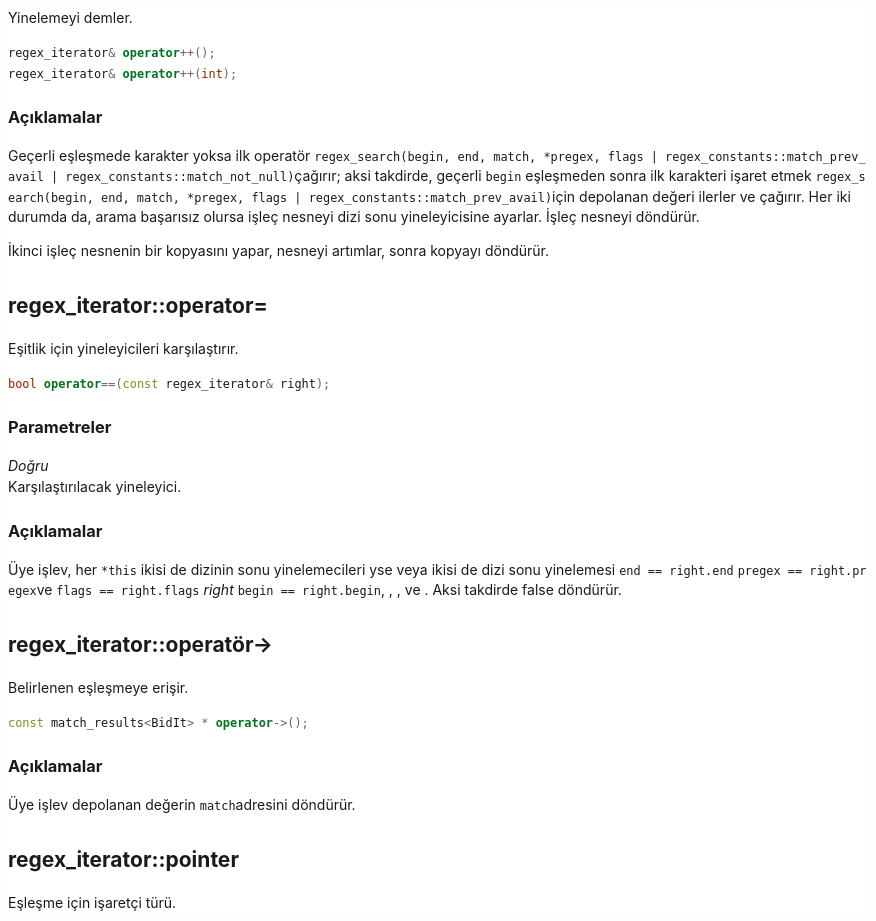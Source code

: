 Yinelemeyi demler.

```cpp
regex_iterator& operator++();
regex_iterator& operator++(int);
```

### <a name="remarks"></a>Açıklamalar

Geçerli eşleşmede karakter yoksa ilk operatör `regex_search(begin, end, match, *pregex, flags | regex_constants::match_prev_avail | regex_constants::match_not_null)`çağırır; aksi takdirde, geçerli `begin` eşleşmeden sonra ilk karakteri işaret etmek `regex_search(begin, end, match, *pregex, flags | regex_constants::match_prev_avail)`için depolanan değeri ilerler ve çağırır. Her iki durumda da, arama başarısız olursa işleç nesneyi dizi sonu yineleyicisine ayarlar. İşleç nesneyi döndürür.

İkinci işleç nesnenin bir kopyasını yapar, nesneyi artımlar, sonra kopyayı döndürür.

## <a name="regex_iteratoroperator"></a><a name="op_eq"></a>regex_iterator::operator=

Eşitlik için yineleyicileri karşılaştırır.

```cpp
bool operator==(const regex_iterator& right);
```

### <a name="parameters"></a>Parametreler

*Doğru*\
Karşılaştırılacak yineleyici.

### <a name="remarks"></a>Açıklamalar

Üye işlev, her `*this` ikisi de dizinin sonu yinelemecileri yse veya ikisi de dizi sonu yinelemesi `end == right.end` `pregex == right.pregex`ve `flags == right.flags` *right* `begin == right.begin`, , , ve . Aksi takdirde false döndürür.

## <a name="regex_iteratoroperator-gt"></a><a name="op_arrow"></a>regex_iterator::operatör-&gt;

Belirlenen eşleşmeye erişir.

```cpp
const match_results<BidIt> * operator->();
```

### <a name="remarks"></a>Açıklamalar

Üye işlev depolanan değerin `match`adresini döndürür.

## <a name="regex_iteratorpointer"></a><a name="pointer"></a>regex_iterator::pointer

Eşleşme için işaretçi türü.
